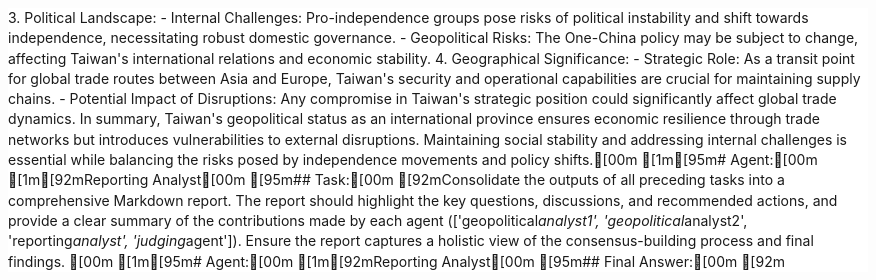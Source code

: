  
 
 3 .   * * P o l i t i c a l   L a n d s c a p e : * * 
 
       -   * * I n t e r n a l   C h a l l e n g e s : * *   P r o - i n d e p e n d e n c e   g r o u p s   p o s e   r i s k s   o f   p o l i t i c a l   i n s t a b i l i t y   a n d   s h i f t   t o w a r d s   i n d e p e n d e n c e ,   n e c e s s i t a t i n g   r o b u s t   d o m e s t i c   g o v e r n a n c e . 
 
       -   * * G e o p o l i t i c a l   R i s k s : * *   T h e   O n e - C h i n a   p o l i c y   m a y   b e   s u b j e c t   t o   c h a n g e ,   a f f e c t i n g   T a i w a n ' s   i n t e r n a t i o n a l   r e l a t i o n s   a n d   e c o n o m i c   s t a b i l i t y . 
 
 
 
 4 .   * * G e o g r a p h i c a l   S i g n i f i c a n c e : * * 
 
       -   * * S t r a t e g i c   R o l e : * *   A s   a   t r a n s i t   p o i n t   f o r   g l o b a l   t r a d e   r o u t e s   b e t w e e n   A s i a   a n d   E u r o p e ,   T a i w a n ' s   s e c u r i t y   a n d   o p e r a t i o n a l   c a p a b i l i t i e s   a r e   c r u c i a l   f o r   m a i n t a i n i n g   s u p p l y   c h a i n s . 
 
       -   * * P o t e n t i a l   I m p a c t   o f   D i s r u p t i o n s : * *   A n y   c o m p r o m i s e   i n   T a i w a n ' s   s t r a t e g i c   p o s i t i o n   c o u l d   s i g n i f i c a n t l y   a f f e c t   g l o b a l   t r a d e   d y n a m i c s . 
 
 
 
 I n   s u m m a r y ,   T a i w a n ' s   g e o p o l i t i c a l   s t a t u s   a s   a n   i n t e r n a t i o n a l   p r o v i n c e   e n s u r e s   e c o n o m i c   r e s i l i e n c e   t h r o u g h   t r a d e   n e t w o r k s   b u t   i n t r o d u c e s   v u l n e r a b i l i t i e s   t o   e x t e r n a l   d i s r u p t i o n s .   M a i n t a i n i n g   s o c i a l   s t a b i l i t y   a n d   a d d r e s s i n g   i n t e r n a l   c h a l l e n g e s   i s   e s s e n t i a l   w h i l e   b a l a n c i n g   t h e   r i s k s   p o s e d   b y   i n d e p e n d e n c e   m o v e m e n t s   a n d   p o l i c y   s h i f t s .  [ 0 0 m 
 
 
 
 
 
  [ 1 m  [ 9 5 m #   A g e n t :  [ 0 0 m    [ 1 m  [ 9 2 m R e p o r t i n g   A n a l y s t  [ 0 0 m 
 
  [ 9 5 m # #   T a s k :  [ 0 0 m    [ 9 2 m C o n s o l i d a t e   t h e   o u t p u t s   o f   a l l   p r e c e d i n g   t a s k s   i n t o   a   c o m p r e h e n s i v e   M a r k d o w n   r e p o r t .     T h e   r e p o r t   s h o u l d   h i g h l i g h t   t h e   k e y   q u e s t i o n s ,   d i s c u s s i o n s ,   a n d   r e c o m m e n d e d   a c t i o n s ,     a n d   p r o v i d e   a   c l e a r   s u m m a r y   o f   t h e   c o n t r i b u t i o n s   m a d e   b y   e a c h   a g e n t   ( [ ' g e o p o l i t i c a l _ a n a l y s t 1 ' ,   ' g e o p o l i t i c a l _ a n a l y s t 2 ' ,   ' r e p o r t i n g _ a n a l y s t ' ,   ' j u d g i n g _ a g e n t ' ] ) .     E n s u r e   t h e   r e p o r t   c a p t u r e s   a   h o l i s t i c   v i e w   o f   t h e   c o n s e n s u s - b u i l d i n g   p r o c e s s   a n d   f i n a l   f i n d i n g s . 
 
  [ 0 0 m 
 
 
 
 
 
  [ 1 m  [ 9 5 m #   A g e n t :  [ 0 0 m    [ 1 m  [ 9 2 m R e p o r t i n g   A n a l y s t  [ 0 0 m 
 
  [ 9 5 m # #   F i n a l   A n s w e r :  [ 0 0 m    [ 9 2 m 